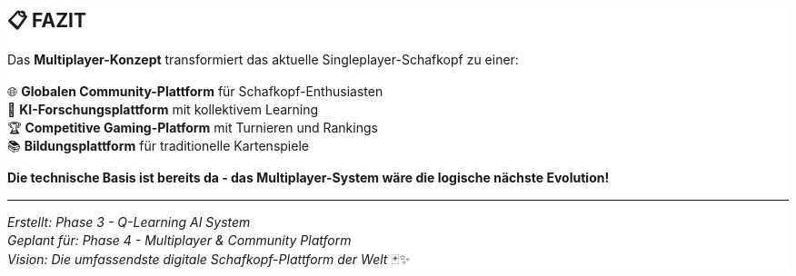 
## 📋 **FAZIT**

Das **Multiplayer-Konzept** transformiert das aktuelle Singleplayer-Schafkopf zu einer:

🌐 **Globalen Community-Plattform** für Schafkopf-Enthusiasten  
🤖 **KI-Forschungsplattform** mit kollektivem Learning  
🏆 **Competitive Gaming-Platform** mit Turnieren und Rankings  
📚 **Bildungsplattform** für traditionelle Kartenspiele  

**Die technische Basis ist bereits da - das Multiplayer-System wäre die logische nächste Evolution!**

---

*Erstellt: Phase 3 - Q-Learning AI System*  
*Geplant für: Phase 4 - Multiplayer & Community Platform*  
*Vision: Die umfassendste digitale Schafkopf-Plattform der Welt* 🃏✨